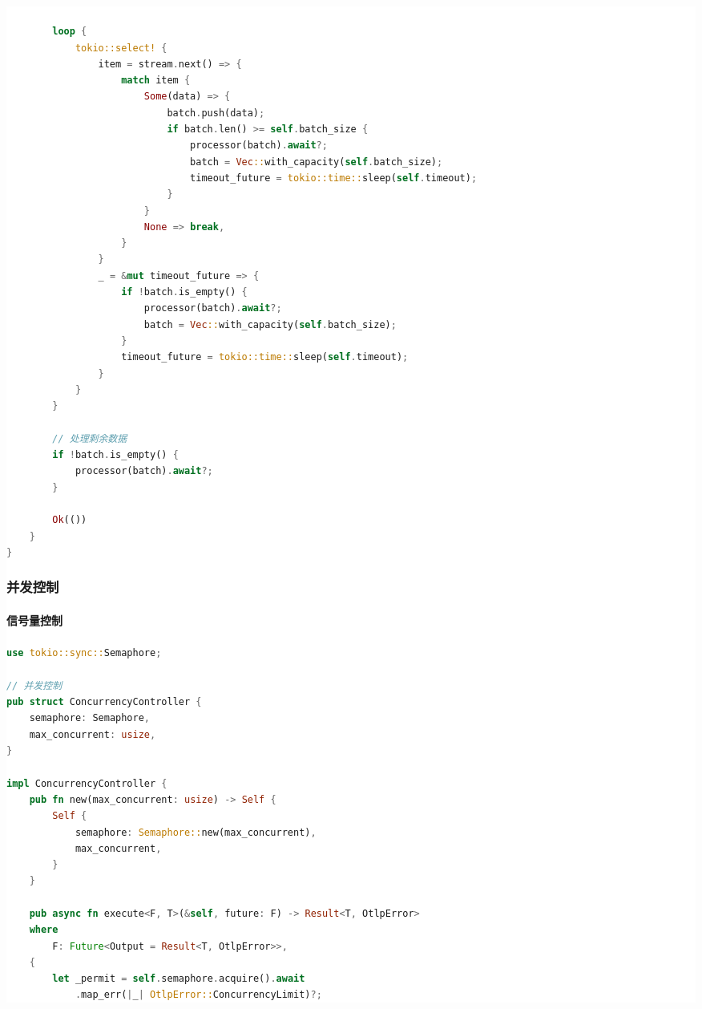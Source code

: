 ```rust
        
        loop {
            tokio::select! {
                item = stream.next() => {
                    match item {
                        Some(data) => {
                            batch.push(data);
                            if batch.len() >= self.batch_size {
                                processor(batch).await?;
                                batch = Vec::with_capacity(self.batch_size);
                                timeout_future = tokio::time::sleep(self.timeout);
                            }
                        }
                        None => break,
                    }
                }
                _ = &mut timeout_future => {
                    if !batch.is_empty() {
                        processor(batch).await?;
                        batch = Vec::with_capacity(self.batch_size);
                    }
                    timeout_future = tokio::time::sleep(self.timeout);
                }
            }
        }
        
        // 处理剩余数据
        if !batch.is_empty() {
            processor(batch).await?;
        }
        
        Ok(())
    }
}
```

### 并发控制

#### 信号量控制

```rust
use tokio::sync::Semaphore;

// 并发控制
pub struct ConcurrencyController {
    semaphore: Semaphore,
    max_concurrent: usize,
}

impl ConcurrencyController {
    pub fn new(max_concurrent: usize) -> Self {
        Self {
            semaphore: Semaphore::new(max_concurrent),
            max_concurrent,
        }
    }
    
    pub async fn execute<F, T>(&self, future: F) -> Result<T, OtlpError>
    where
        F: Future<Output = Result<T, OtlpError>>,
    {
        let _permit = self.semaphore.acquire().await
            .map_err(|_| OtlpError::ConcurrencyLimit)?;
```